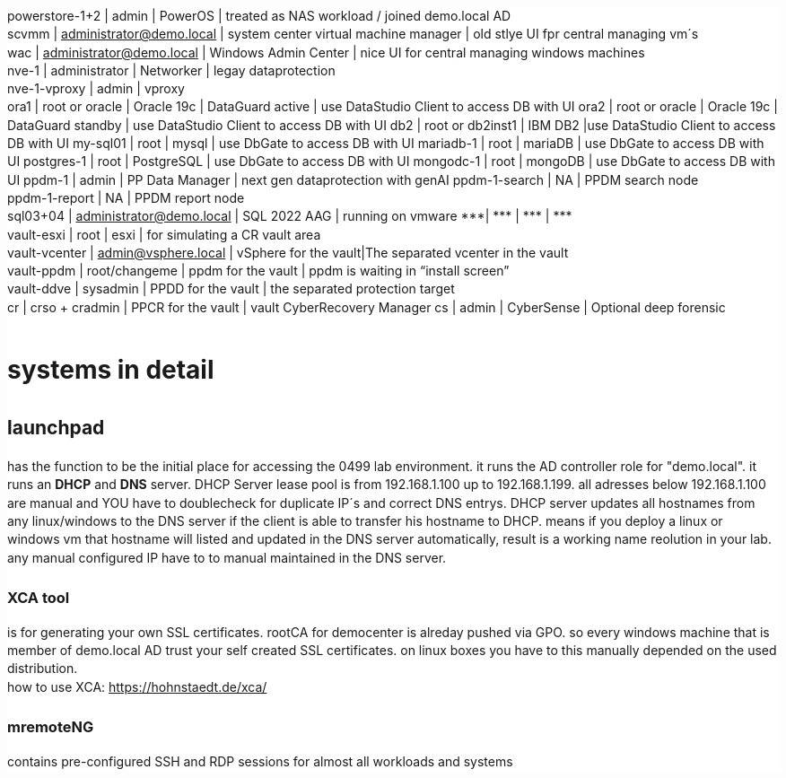 powerstore-1+2  |		admin  |	PowerOS | treated as NAS workload / joined demo.local AD  
scvmm  |		administrator@demo.local  |		system center virtual machine manager  |		old stlye UI fpr central managing vm´s  
wac  |		administrator@demo.local  |		Windows Admin Center  |		nice UI for central managing windows machines  
nve-1  |		administrator  |		Networker  |	legay dataprotection 	
nve-1-vproxy  |		admin  |		vproxy 	
ora1  |		root or oracle | Oracle 19c  |	DataGuard active |	use DataStudio Client to access DB with UI
ora2  |		root or oracle | Oracle 19c  |	DataGuard standby |	use DataStudio Client to access DB with UI
db2 | root or db2inst1 | IBM DB2 |use DataStudio Client to access DB with UI
my-sql01 | root | mysql | use DbGate to access DB with UI
mariadb-1 | root | mariaDB | use DbGate to access DB with UI
postgres-1 | root | PostgreSQL | use DbGate to access DB with UI
mongodc-1 | root | mongoDB |  use DbGate to access DB with UI
ppdm-1  | admin  | PP Data Manager  | next gen dataprotection with genAI
ppdm-1-search | NA | PPDM search node 	
ppdm-1-report | NA | PPDM report node 	
sql03+04 | administrator@demo.local | SQL 2022 AAG | running on vmware
***| *** | *** | ***  
vault-esxi | root | esxi | for simulating a CR vault area  
vault-vcenter |	admin@vsphere.local | vSphere for the vault|The separated vcenter in the vault  
vault-ppdm | root/changeme | ppdm for the vault | ppdm is waiting in “install screen”  
vault-ddve | sysadmin | PPDD for the vault | the separated protection target  
cr | crso + cradmin | PPCR for the vault | vault CyberRecovery Manager 
cs | admin |	CyberSense  | Optional deep forensic  


# systems in detail  
## launchpad  
has the function to be the initial place for accessing the 0499 lab environment. it runs the AD controller role for "demo.local". 
it runs an **DHCP** and **DNS** server. DHCP Server lease pool is from 192.168.1.100 up to 192.168.1.199. all adresses below 192.168.1.100 are manual and YOU have to doublecheck for duplicate IP´s and correct DNS entrys. DHCP server updates all hostnames from any linux/windows to the DNS server if the client is able to transfer his hostname to DHCP. means if you deploy a linux or windows vm that hostname will listed and updated in the DNS server automatically, result is a working name reolution in your lab.
any manual configured IP have to to manual maintained in the DNS server.  

### XCA tool
is for generating your own SSL certificates. rootCA for democenter is alreday pushed via GPO. so every windows machine that is member of demo.local AD trust your self created SSL certificates. on linux boxes you have to this manually depended on the used distribution.   
how to use XCA: https://hohnstaedt.de/xca/  

### mremoteNG
contains pre-configured SSH and RDP sessions for almost all workloads and systems
